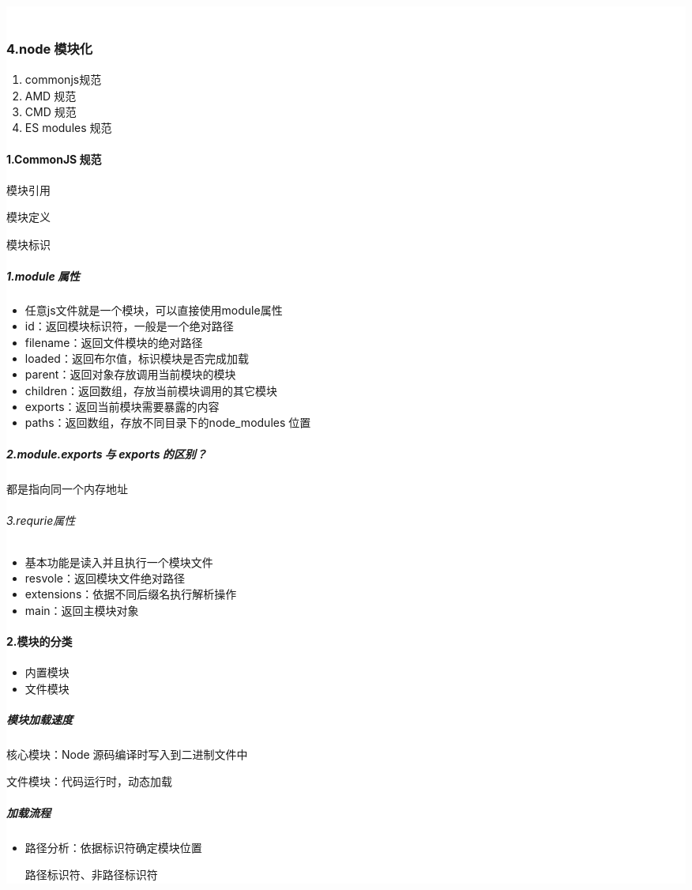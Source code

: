 ```


```

### 4.node 模块化

1. commonjs规范
2. AMD 规范
3. CMD 规范
4. ES modules 规范	

#### 1.CommonJS 规范

模块引用

模块定义

模块标识

##### 1.module 属性

- 任意js文件就是一个模块，可以直接使用module属性
- id：返回模块标识符，一般是一个绝对路径
- filename：返回文件模块的绝对路径
- loaded：返回布尔值，标识模块是否完成加载
- parent：返回对象存放调用当前模块的模块
- children：返回数组，存放当前模块调用的其它模块
- exports：返回当前模块需要暴露的内容
- paths：返回数组，存放不同目录下的node_modules 位置

##### 2.module.exports 与 exports 的区别？

都是指向同一个内存地址

###### 3.requrie属性

- 基本功能是读入并且执行一个模块文件
- resvole：返回模块文件绝对路径
- extensions：依据不同后缀名执行解析操作
- main：返回主模块对象

#### 2.模块的分类

- 内置模块
- 文件模块

##### 模块加载速度

核心模块：Node 源码编译时写入到二进制文件中

文件模块：代码运行时，动态加载

##### 加载流程

- 路径分析：依据标识符确定模块位置

  路径标识符、非路径标识符
